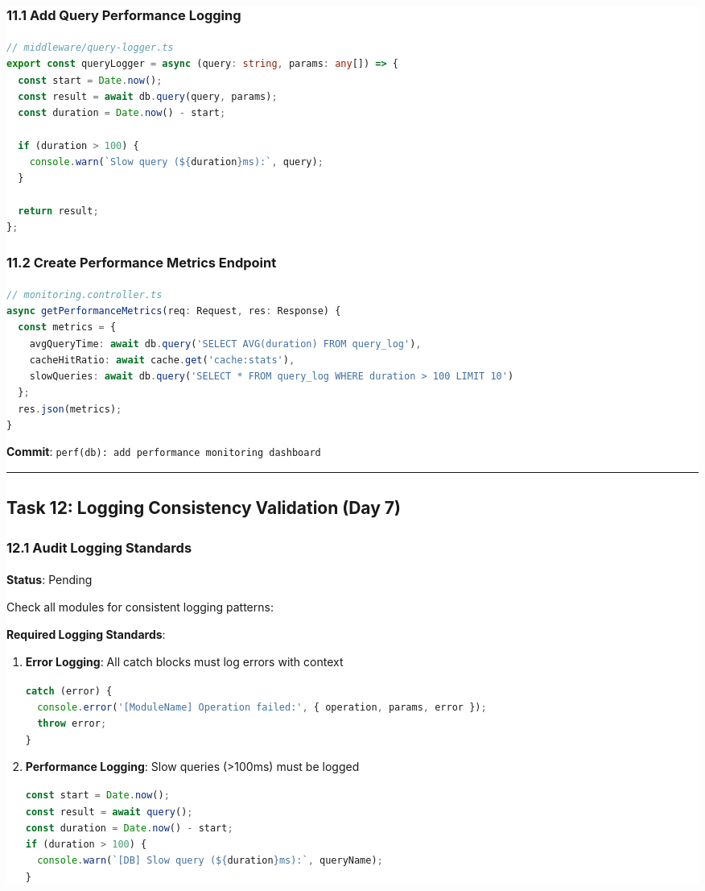 ### 11.1 Add Query Performance Logging
```typescript
// middleware/query-logger.ts
export const queryLogger = async (query: string, params: any[]) => {
  const start = Date.now();
  const result = await db.query(query, params);
  const duration = Date.now() - start;

  if (duration > 100) {
    console.warn(`Slow query (${duration}ms):`, query);
  }

  return result;
};
```

### 11.2 Create Performance Metrics Endpoint
```typescript
// monitoring.controller.ts
async getPerformanceMetrics(req: Request, res: Response) {
  const metrics = {
    avgQueryTime: await db.query('SELECT AVG(duration) FROM query_log'),
    cacheHitRatio: await cache.get('cache:stats'),
    slowQueries: await db.query('SELECT * FROM query_log WHERE duration > 100 LIMIT 10')
  };
  res.json(metrics);
}
```

**Commit**: `perf(db): add performance monitoring dashboard`

---

## Task 12: Logging Consistency Validation (Day 7)

### 12.1 Audit Logging Standards
**Status**: Pending

Check all modules for consistent logging patterns:

**Required Logging Standards**:
1. **Error Logging**: All catch blocks must log errors with context
   ```typescript
   catch (error) {
     console.error('[ModuleName] Operation failed:', { operation, params, error });
     throw error;
   }
   ```

2. **Performance Logging**: Slow queries (>100ms) must be logged
   ```typescript
   const start = Date.now();
   const result = await query();
   const duration = Date.now() - start;
   if (duration > 100) {
     console.warn(`[DB] Slow query (${duration}ms):`, queryName);
   }
   ```

